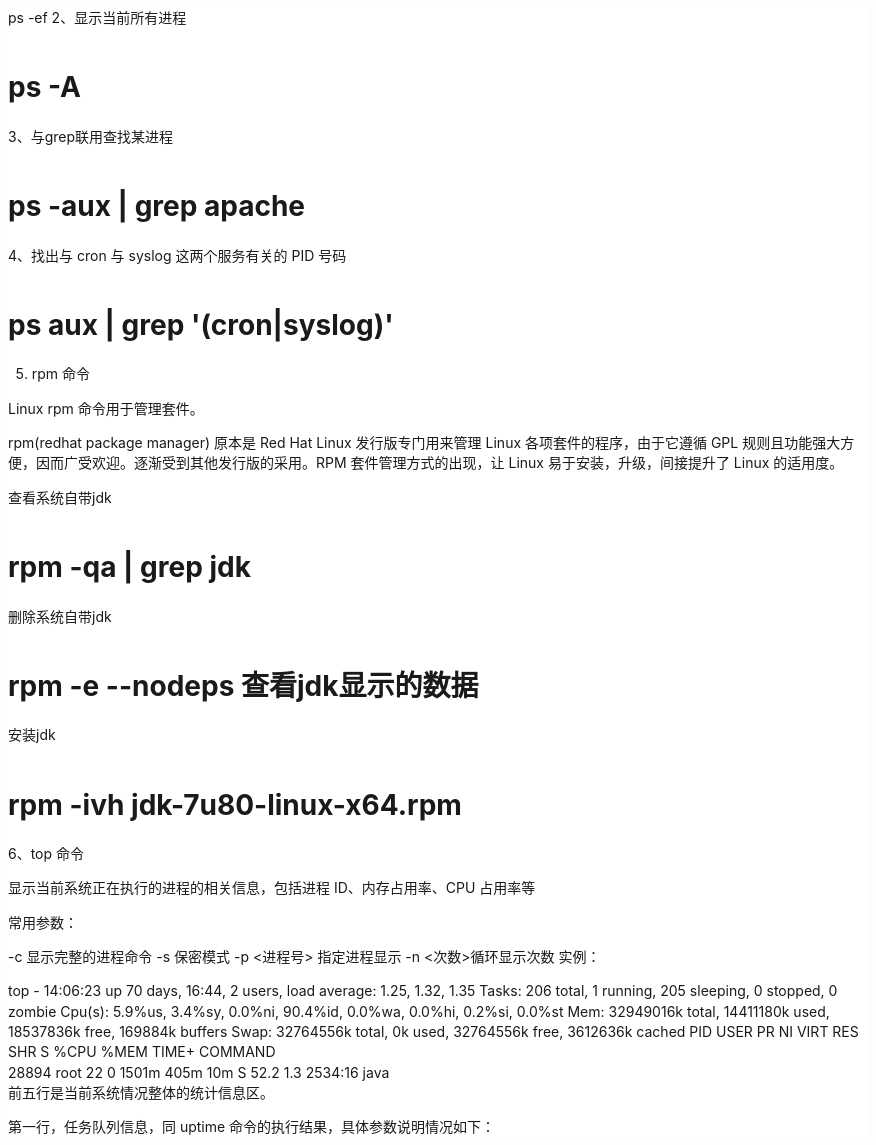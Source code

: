 ps -ef
2、显示当前所有进程

# ps -A
3、与grep联用查找某进程

# ps -aux | grep apache
4、找出与 cron 与 syslog 这两个服务有关的 PID 号码

# ps aux | grep '(cron|syslog)'
5. rpm 命令

Linux rpm 命令用于管理套件。

rpm(redhat package manager) 原本是 Red Hat Linux 发行版专门用来管理 Linux 各项套件的程序，由于它遵循 GPL 规则且功能强大方便，因而广受欢迎。逐渐受到其他发行版的采用。RPM 套件管理方式的出现，让 Linux 易于安装，升级，间接提升了 Linux 的适用度。

查看系统自带jdk

# rpm -qa | grep jdk
删除系统自带jdk

# rpm -e --nodeps 查看jdk显示的数据
安装jdk

# rpm -ivh jdk-7u80-linux-x64.rpm
6、top 命令

显示当前系统正在执行的进程的相关信息，包括进程 ID、内存占用率、CPU 占用率等

常用参数：

-c 显示完整的进程命令
-s 保密模式
-p <进程号> 指定进程显示
-n <次数>循环显示次数
实例：

top - 14:06:23 up 70 days, 16:44,  2 users,  load average: 1.25, 1.32, 1.35
Tasks: 206 total,   1 running, 205 sleeping,   0 stopped,   0 zombie
Cpu(s):  5.9%us,  3.4%sy,  0.0%ni, 90.4%id,  0.0%wa,  0.0%hi,  0.2%si,  0.0%st
Mem:  32949016k total, 14411180k used, 18537836k free,   169884k buffers
Swap: 32764556k total,        0k used, 32764556k free,  3612636k cached
PID USER      PR  NI  VIRT  RES  SHR S %CPU %MEM    TIME+  COMMAND  
28894 root      22   0 1501m 405m  10m S 52.2  1.3   2534:16 java  
前五行是当前系统情况整体的统计信息区。

第一行，任务队列信息，同 uptime 命令的执行结果，具体参数说明情况如下：
